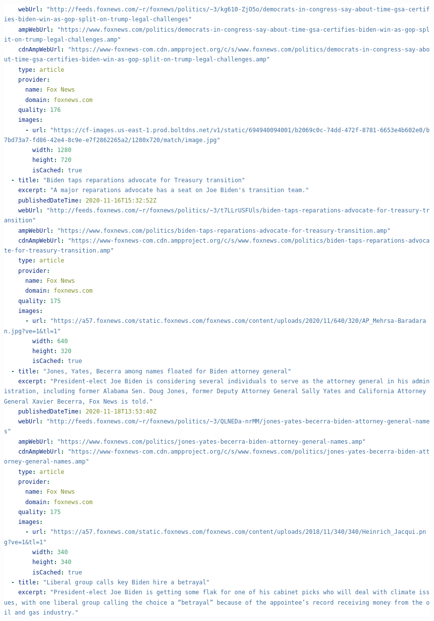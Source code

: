 ```yaml
    webUrl: "http://feeds.foxnews.com/~r/foxnews/politics/~3/kg610-ZjO5o/democrats-in-congress-say-about-time-gsa-certifies-biden-win-as-gop-split-on-trump-legal-challenges"
    ampWebUrl: "https://www.foxnews.com/politics/democrats-in-congress-say-about-time-gsa-certifies-biden-win-as-gop-split-on-trump-legal-challenges.amp"
    cdnAmpWebUrl: "https://www-foxnews-com.cdn.ampproject.org/c/s/www.foxnews.com/politics/democrats-in-congress-say-about-time-gsa-certifies-biden-win-as-gop-split-on-trump-legal-challenges.amp"
    type: article
    provider:
      name: Fox News
      domain: foxnews.com
    quality: 176
    images:
      - url: "https://cf-images.us-east-1.prod.boltdns.net/v1/static/694940094001/b2069c0c-74dd-472f-8781-6653e4b602e0/b7bd73a7-fd86-42e4-8c9e-e7f2862265a2/1280x720/match/image.jpg"
        width: 1280
        height: 720
        isCached: true
  - title: "Biden taps reparations advocate for Treasury transition"
    excerpt: "A major reparations advocate has a seat on Joe Biden's transition team."
    publishedDateTime: 2020-11-16T15:32:52Z
    webUrl: "http://feeds.foxnews.com/~r/foxnews/politics/~3/t7LLrUSFUls/biden-taps-reparations-advocate-for-treasury-transition"
    ampWebUrl: "https://www.foxnews.com/politics/biden-taps-reparations-advocate-for-treasury-transition.amp"
    cdnAmpWebUrl: "https://www-foxnews-com.cdn.ampproject.org/c/s/www.foxnews.com/politics/biden-taps-reparations-advocate-for-treasury-transition.amp"
    type: article
    provider:
      name: Fox News
      domain: foxnews.com
    quality: 175
    images:
      - url: "https://a57.foxnews.com/static.foxnews.com/foxnews.com/content/uploads/2020/11/640/320/AP_Mehrsa-Baradaran.jpg?ve=1&tl=1"
        width: 640
        height: 320
        isCached: true
  - title: "Jones, Yates, Becerra among names floated for Biden attorney general"
    excerpt: "President-elect Joe Biden is considering several individuals to serve as the attorney general in his administration, including former Alabama Sen. Doug Jones, former Deputy Attorney General Sally Yates and California Attorney General Xavier Becerra, Fox News is told."
    publishedDateTime: 2020-11-18T13:53:40Z
    webUrl: "http://feeds.foxnews.com/~r/foxnews/politics/~3/QLNEDa-nrMM/jones-yates-becerra-biden-attorney-general-names"
    ampWebUrl: "https://www.foxnews.com/politics/jones-yates-becerra-biden-attorney-general-names.amp"
    cdnAmpWebUrl: "https://www-foxnews-com.cdn.ampproject.org/c/s/www.foxnews.com/politics/jones-yates-becerra-biden-attorney-general-names.amp"
    type: article
    provider:
      name: Fox News
      domain: foxnews.com
    quality: 175
    images:
      - url: "https://a57.foxnews.com/static.foxnews.com/foxnews.com/content/uploads/2018/11/340/340/Heinrich_Jacqui.png?ve=1&tl=1"
        width: 340
        height: 340
        isCached: true
  - title: "Liberal group calls key Biden hire a betrayal"
    excerpt: "President-elect Joe Biden is getting some flak for one of his cabinet picks who will deal with climate issues, with one liberal group calling the choice a “betrayal” because of the appointee’s record receiving money from the oil and gas industry."
```